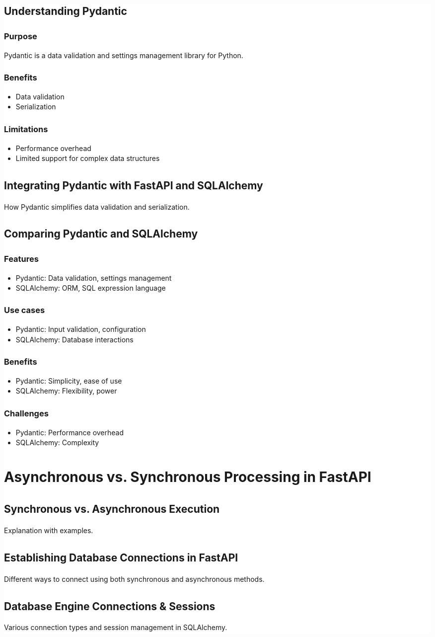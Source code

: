 ## Understanding Pydantic

### Purpose
Pydantic is a data validation and settings management library for Python.

### Benefits
- Data validation
- Serialization

### Limitations
- Performance overhead
- Limited support for complex data structures

## Integrating Pydantic with FastAPI and SQLAlchemy
How Pydantic simplifies data validation and serialization.

## Comparing Pydantic and SQLAlchemy

### Features
- Pydantic: Data validation, settings management
- SQLAlchemy: ORM, SQL expression language

### Use cases
- Pydantic: Input validation, configuration
- SQLAlchemy: Database interactions

### Benefits
- Pydantic: Simplicity, ease of use
- SQLAlchemy: Flexibility, power

### Challenges
- Pydantic: Performance overhead
- SQLAlchemy: Complexity

# Asynchronous vs. Synchronous Processing in FastAPI

## Synchronous vs. Asynchronous Execution
Explanation with examples.

## Establishing Database Connections in FastAPI
Different ways to connect using both synchronous and asynchronous methods.

## Database Engine Connections & Sessions
Various connection types and session management in SQLAlchemy.
